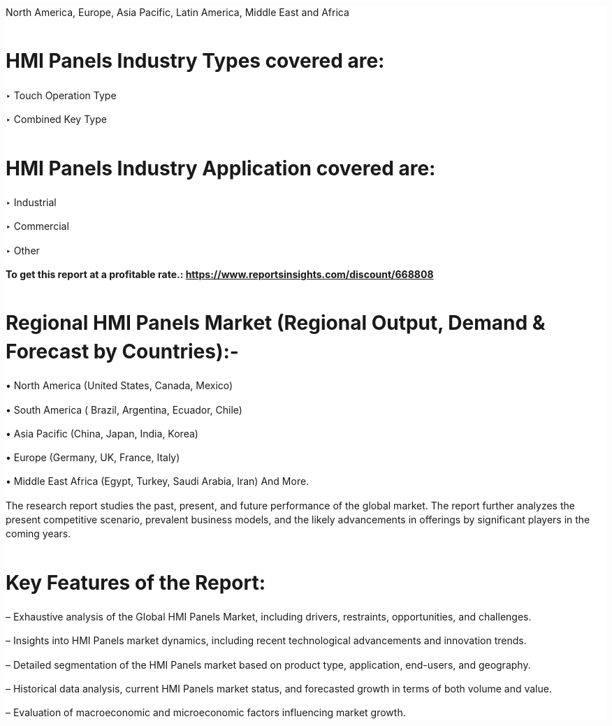 <td>North America, Europe, Asia Pacific, Latin America, Middle East and Africa</td>
</tr>
</table>

# <strong>HMI Panels Industry Types covered are:</strong>

‣ Touch Operation Type

‣ Combined Key Type

# <strong>HMI Panels Industry Application covered are:</strong>

‣ Industrial

‣ Commercial

‣ Other

<strong>To get this report at a profitable rate.: <a href=https://www.reportsinsights.com/discount/668808>https://www.reportsinsights.com/discount/668808</a></strong>

# <strong>Regional HMI Panels Market (Regional Output, Demand &amp; Forecast by Countries):-</strong>

• North America (United States, Canada, Mexico)

• South America ( Brazil, Argentina, Ecuador, Chile)

• Asia Pacific (China, Japan, India, Korea)

• Europe (Germany, UK, France, Italy)

• Middle East Africa (Egypt, Turkey, Saudi Arabia, Iran) And More.

The research report studies the past, present, and future performance of the global market. The report further analyzes the present competitive scenario, prevalent business models, and the likely advancements in offerings by significant players in the coming years.

# <strong>Key Features of the Report:</strong>

– Exhaustive analysis of the Global HMI Panels Market, including drivers, restraints, opportunities, and challenges.

– Insights into HMI Panels market dynamics, including recent technological advancements and innovation trends.

– Detailed segmentation of the HMI Panels market based on product type, application, end-users, and geography.

– Historical data analysis, current HMI Panels market status, and forecasted growth in terms of both volume and value.

– Evaluation of macroeconomic and microeconomic factors influencing market growth.
